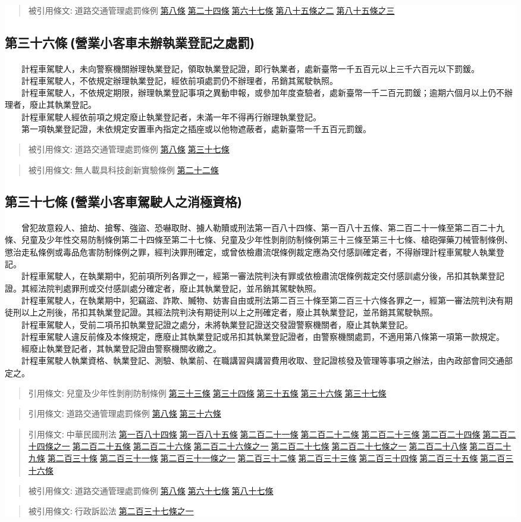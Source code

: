 > 被引用條文: 道路交通管理處罰條例 [第八條](../../交通建設/公路/道路交通管理處罰條例.md#第八條-處罰機關) [第二十四條](../../交通建設/公路/道路交通管理處罰條例.md#第二十四條-接受安全講習之情形及不參加之處罰) [第六十七條](../../交通建設/公路/道路交通管理處罰條例.md#第六十七條-考領駕照之消極資格) [第八十五條之二](../../交通建設/公路/道路交通管理處罰條例.md#第八十五條之二) [第八十五條之三](../../交通建設/公路/道路交通管理處罰條例.md#第八十五條之三)



第三十六條 (營業小客車未辦執業登記之處罰)
-----------------------------------------
　　計程車駕駛人，未向警察機關辦理執業登記，領取執業登記證，即行執業者，處新臺幣一千五百元以上三千六百元以下罰鍰。  
　　計程車駕駛人，不依規定辦理執業登記，經依前項處罰仍不辦理者，吊銷其駕駛執照。  
　　計程車駕駛人，不依規定期限，辦理執業登記事項之異動申報，或參加年度查驗者，處新臺幣一千二百元罰鍰；逾期六個月以上仍不辦理者，廢止其執業登記。  
　　計程車駕駛人經依前項之規定廢止執業登記者，未滿一年不得再行辦理執業登記。  
　　第一項執業登記證，未依規定安置車內指定之插座或以他物遮蔽者，處新臺幣一千五百元罰鍰。  
> 被引用條文: 道路交通管理處罰條例 [第八條](../../交通建設/公路/道路交通管理處罰條例.md#第八條-處罰機關) [第三十七條](../../交通建設/公路/道路交通管理處罰條例.md#第三十七條-營業小客車駕駛人之消極資格)

> 被引用條文: 無人載具科技創新實驗條例 [第二十二條](../../科技/科技研發/無人載具科技創新實驗條例.md#第二十二條-於創新實驗期間及核准範圍內排除適用法律、法規命令或行政規則之規定)



第三十七條 (營業小客車駕駛人之消極資格)
---------------------------------------
　　曾犯故意殺人、搶劫、搶奪、強盜、恐嚇取財、擄人勒贖或刑法第一百八十四條、第一百八十五條、第二百二十一條至第二百二十九條、兒童及少年性交易防制條例第二十四條至第二十七條、兒童及少年性剝削防制條例第三十三條至第三十七條、槍砲彈藥刀械管制條例、懲治走私條例或毒品危害防制條例之罪，經判決罪刑確定，或曾依檢肅流氓條例裁定應為交付感訓確定者，不得辦理計程車駕駛人執業登記。  
　　計程車駕駛人，在執業期中，犯前項所列各罪之一，經第一審法院判決有罪或依檢肅流氓條例裁定交付感訓處分後，吊扣其執業登記證。其經法院判處罪刑或交付感訓處分確定者，廢止其執業登記，並吊銷其駕駛執照。  
　　計程車駕駛人，在執業期中，犯竊盜、詐欺、贓物、妨害自由或刑法第二百三十條至第二百三十六條各罪之一，經第一審法院判決有期徒刑以上之刑後，吊扣其執業登記證。其經法院判決有期徒刑以上之刑確定者，廢止其執業登記，並吊銷其駕駛執照。  
　　計程車駕駛人，受前二項吊扣執業登記證之處分，未將執業登記證送交發證警察機關者，廢止其執業登記。  
　　計程車駕駛人違反前條及本條規定，應廢止其執業登記或吊扣其執業登記證者，由警察機關處罰，不適用第八條第一項第一款規定。  
　　經廢止執業登記者，其執業登記證由警察機關收繳之。  
　　計程車駕駛人執業資格、執業登記、測驗、執業前、在職講習與講習費用收取、登記證核發及管理等事項之辦法，由內政部會同交通部定之。  
> 引用條文: 兒童及少年性剝削防制條例 [第三十三條](../../法務/保護業務/兒童及少年性剝削防制條例.md#第三十三條-罰則) [第三十四條](../../法務/保護業務/兒童及少年性剝削防制條例.md#第三十四條-罰則) [第三十五條](../../法務/保護業務/兒童及少年性剝削防制條例.md#第三十五條-罰則) [第三十六條](../../法務/保護業務/兒童及少年性剝削防制條例.md#第三十六條-罰則) [第三十七條](../../法務/保護業務/兒童及少年性剝削防制條例.md#第三十七條-罰則)

> 引用條文: 道路交通管理處罰條例 [第八條](../../交通建設/公路/道路交通管理處罰條例.md#第八條-處罰機關) [第三十六條](../../交通建設/公路/道路交通管理處罰條例.md#第三十六條-營業小客車未辦執業登記之處罰)

> 引用條文: 中華民國刑法 [第一百八十四條](../../法務/刑事/中華民國刑法.md#第一百八十四條-妨害舟車及航空機行駛安全罪) [第一百八十五條](../../法務/刑事/中華民國刑法.md#第一百八十五條-妨害公眾往來安全罪) [第二百二十一條](../../法務/刑事/中華民國刑法.md#第二百二十一條-強制性交罪) [第二百二十二條](../../法務/刑事/中華民國刑法.md#第二百二十二條-加重強制性交罪) [第二百二十三條](../../法務/刑事/中華民國刑法.md#第二百二十三條-刪除) [第二百二十四條](../../法務/刑事/中華民國刑法.md#第二百二十四條-強制猥褻罪) [第二百二十四條之一](../../法務/刑事/中華民國刑法.md#第二百二十四條之一) [第二百二十五條](../../法務/刑事/中華民國刑法.md#第二百二十五條-乘機性交猥褻罪) [第二百二十六條](../../法務/刑事/中華民國刑法.md#第二百二十六條-強制性交猥褻罪之加重結果犯) [第二百二十六條之一](../../法務/刑事/中華民國刑法.md#第二百二十六條之一) [第二百二十七條](../../法務/刑事/中華民國刑法.md#第二百二十七條-準強制性交與準強制猥褻罪) [第二百二十七條之一](../../法務/刑事/中華民國刑法.md#第二百二十七條之一) [第二百二十八條](../../法務/刑事/中華民國刑法.md#第二百二十八條-利用權勢性交或猥褻罪) [第二百二十九條](../../法務/刑事/中華民國刑法.md#第二百二十九條-詐術性交罪) [第二百三十條](../../法務/刑事/中華民國刑法.md#第二百三十條-血親為性交罪) [第二百三十一條](../../法務/刑事/中華民國刑法.md#第二百三十一條-圖利使人為性交或猥褻罪) [第二百三十一條之一](../../法務/刑事/中華民國刑法.md#第二百三十一條之一) [第二百三十二條](../../法務/刑事/中華民國刑法.md#第二百三十二條-利用權勢或圖利使人性交之加重其刑) [第二百三十三條](../../法務/刑事/中華民國刑法.md#第二百三十三條-使未滿十六歲之男女為性交或猥褻罪) [第二百三十四條](../../法務/刑事/中華民國刑法.md#第二百三十四條-公然猥褻罪) [第二百三十五條](../../法務/刑事/中華民國刑法.md#第二百三十五條-散布、販賣猥褻物品及製造持有罪) [第二百三十六條](../../法務/刑事/中華民國刑法.md#第二百三十六條-告訴乃論)

> 被引用條文: 道路交通管理處罰條例 [第八條](../../交通建設/公路/道路交通管理處罰條例.md#第八條-處罰機關) [第六十七條](../../交通建設/公路/道路交通管理處罰條例.md#第六十七條-考領駕照之消極資格) [第八十七條](../../交通建設/公路/道路交通管理處罰條例.md#第八十七條-提起訴訟及撤銷期間之限制)

> 被引用條文: 行政訴訟法 [第二百三十七條之一](../../法務/法律事務/行政訴訟法.md#第二百三十七條之一)
